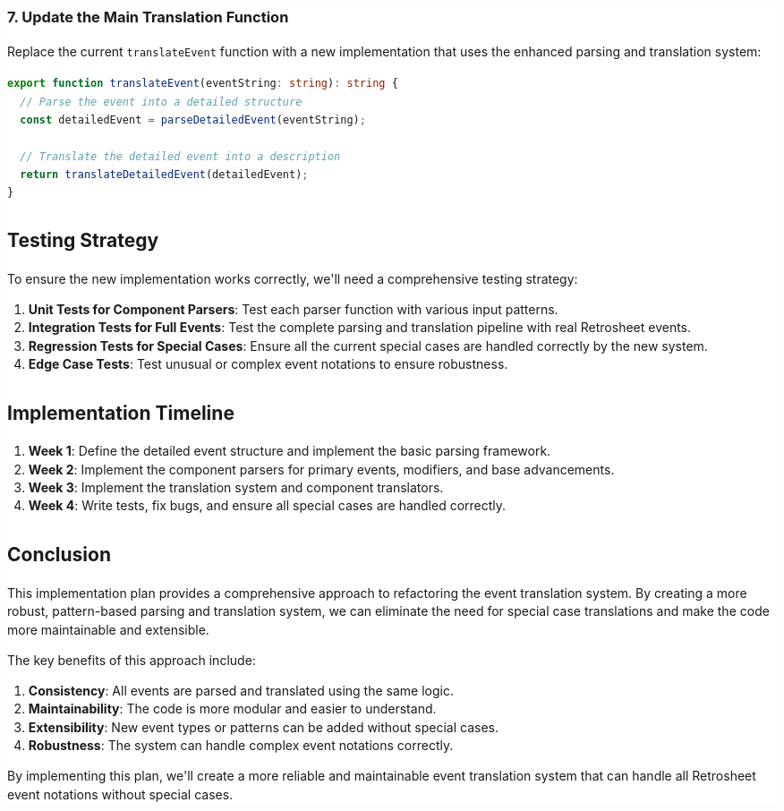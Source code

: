 ### 7. Update the Main Translation Function

Replace the current `translateEvent` function with a new implementation that uses the enhanced parsing and translation system:

```typescript
export function translateEvent(eventString: string): string {
  // Parse the event into a detailed structure
  const detailedEvent = parseDetailedEvent(eventString);
  
  // Translate the detailed event into a description
  return translateDetailedEvent(detailedEvent);
}
```

## Testing Strategy

To ensure the new implementation works correctly, we'll need a comprehensive testing strategy:

1. **Unit Tests for Component Parsers**: Test each parser function with various input patterns.
2. **Integration Tests for Full Events**: Test the complete parsing and translation pipeline with real Retrosheet events.
3. **Regression Tests for Special Cases**: Ensure all the current special cases are handled correctly by the new system.
4. **Edge Case Tests**: Test unusual or complex event notations to ensure robustness.

## Implementation Timeline

1. **Week 1**: Define the detailed event structure and implement the basic parsing framework.
2. **Week 2**: Implement the component parsers for primary events, modifiers, and base advancements.
3. **Week 3**: Implement the translation system and component translators.
4. **Week 4**: Write tests, fix bugs, and ensure all special cases are handled correctly.

## Conclusion

This implementation plan provides a comprehensive approach to refactoring the event translation system. By creating a more robust, pattern-based parsing and translation system, we can eliminate the need for special case translations and make the code more maintainable and extensible.

The key benefits of this approach include:

1. **Consistency**: All events are parsed and translated using the same logic.
2. **Maintainability**: The code is more modular and easier to understand.
3. **Extensibility**: New event types or patterns can be added without special cases.
4. **Robustness**: The system can handle complex event notations correctly.

By implementing this plan, we'll create a more reliable and maintainable event translation system that can handle all Retrosheet event notations without special cases.